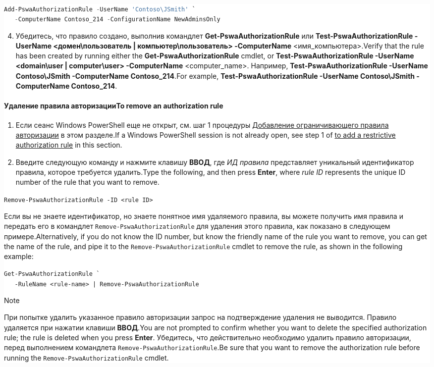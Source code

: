 ```powershell
Add-PswaAuthorizationRule -UserName 'Contoso\JSmith' `
   -ComputerName Contoso_214 -ConfigurationName NewAdminsOnly
```

4. <span data-ttu-id="9e498-198">Убедитесь, что правило создано, выполнив командлет **Get-PswaAuthorizationRule** или **Test-PswaAuthorizationRule -UserName &lt;домен\\пользователь | компьютер\\пользователь&gt; -ComputerName** &lt;имя_компьютера&gt;.</span><span class="sxs-lookup"><span data-stu-id="9e498-198">Verify that the rule has been created by running either the **Get-PswaAuthorizationRule** cmdlet, or **Test-PswaAuthorizationRule -UserName &lt;domain\\user | computer\\user&gt; -ComputerName** &lt;computer_name&gt;.</span></span> <span data-ttu-id="9e498-199">Например, **Test-PswaAuthorizationRule -UserName Contoso\\JSmith -ComputerName Contoso_214**.</span><span class="sxs-lookup"><span data-stu-id="9e498-199">For example, **Test-PswaAuthorizationRule -UserName Contoso\\JSmith -ComputerName Contoso_214**.</span></span>

#### <a name="to-remove-an-authorization-rule"></a><span data-ttu-id="9e498-200">Удаление правила авторизации</span><span class="sxs-lookup"><span data-stu-id="9e498-200">To remove an authorization rule</span></span>

1. <span data-ttu-id="9e498-201">Если сеанс Windows PowerShell еще не открыт, см. шаг 1 процедуры [Добавление ограничивающего правила авторизации](#to-add-a-restrictive-authorization-rule) в этом разделе.</span><span class="sxs-lookup"><span data-stu-id="9e498-201">If a Windows PowerShell session is not already open, see step 1 of [to add a restrictive authorization rule](#to-add-a-restrictive-authorization-rule) in this section.</span></span>

2. <span data-ttu-id="9e498-202">Введите следующую команду и нажмите клавишу **ВВОД**, где *ИД правила* представляет уникальный идентификатор правила, которое требуется удалить.</span><span class="sxs-lookup"><span data-stu-id="9e498-202">Type the following, and then press **Enter**, where *rule ID* represents the unique ID number of the rule that you want to remove.</span></span>

```
Remove-PswaAuthorizationRule -ID <rule ID>
```

<span data-ttu-id="9e498-203">Если вы не знаете идентификатор, но знаете понятное имя удаляемого правила, вы можете получить имя правила и передать его в командлет `Remove-PswaAuthorizationRule` для удаления этого правила, как показано в следующем примере.</span><span class="sxs-lookup"><span data-stu-id="9e498-203">Alternatively, if you do not know the ID number, but know the friendly name of the rule you want to remove, you can get the name of the rule, and pipe it to the `Remove-PswaAuthorizationRule` cmdlet to remove the rule, as shown in the following example:</span></span>

```
Get-PswaAuthorizationRule `
   -RuleName <rule-name> | Remove-PswaAuthorizationRule
```

> [!NOTE]
>
> <span data-ttu-id="9e498-204">При попытке удалить указанное правило авторизации запрос на подтверждение удаления не выводится. Правило удаляется при нажатии клавиши **ВВОД**.</span><span class="sxs-lookup"><span data-stu-id="9e498-204">You are not prompted to confirm whether you want to delete the specified authorization rule; the rule is deleted when you press **Enter**.</span></span> <span data-ttu-id="9e498-205">Убедитесь, что действительно необходимо удалить правило авторизации, перед выполнением командлета `Remove-PswaAuthorizationRule`.</span><span class="sxs-lookup"><span data-stu-id="9e498-205">Be sure that you want to remove the authorization rule before running the `Remove-PswaAuthorizationRule` cmdlet.</span></span>
